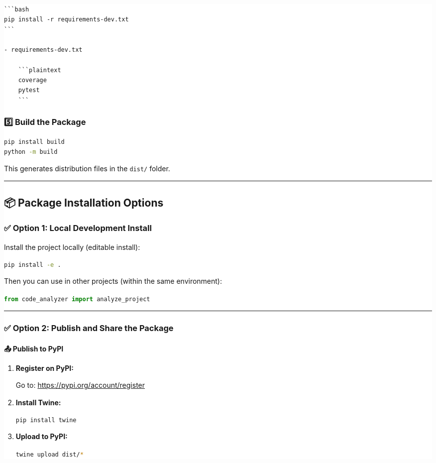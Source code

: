     ```bash
    pip install -r requirements-dev.txt
    ```

    - requirements-dev.txt

        ```plaintext
        coverage
        pytest
        ```

### 5️⃣ Build the Package

```bash
pip install build
python -m build
```

This generates distribution files in the `dist/` folder.

---

## 📦 Package Installation Options

### ✅ Option 1: Local Development Install

Install the project locally (editable install):

```bash
pip install -e .
```

Then you can use in other projects (within the same environment):

```python
from code_analyzer import analyze_project
```

---

### ✅ Option 2: Publish and Share the Package

#### 📤 Publish to PyPI

1. **Register on PyPI:**

    Go to: https://pypi.org/account/register  

2. **Install Twine:**

    ```bash
    pip install twine
    ```

3. **Upload to PyPI:**

    ```bash
    twine upload dist/*
    ```
